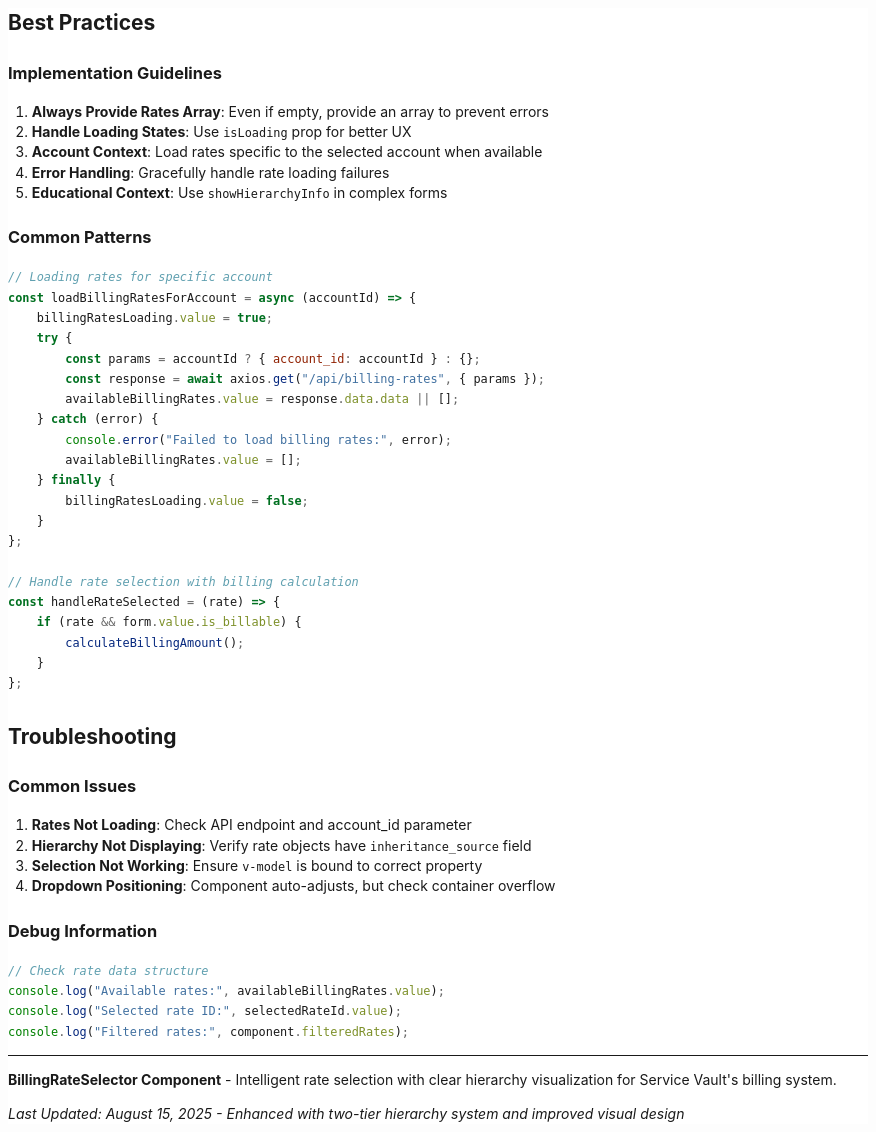 ## Best Practices

### Implementation Guidelines

1. **Always Provide Rates Array**: Even if empty, provide an array to prevent errors
2. **Handle Loading States**: Use `isLoading` prop for better UX
3. **Account Context**: Load rates specific to the selected account when available
4. **Error Handling**: Gracefully handle rate loading failures
5. **Educational Context**: Use `showHierarchyInfo` in complex forms

### Common Patterns

```javascript
// Loading rates for specific account
const loadBillingRatesForAccount = async (accountId) => {
    billingRatesLoading.value = true;
    try {
        const params = accountId ? { account_id: accountId } : {};
        const response = await axios.get("/api/billing-rates", { params });
        availableBillingRates.value = response.data.data || [];
    } catch (error) {
        console.error("Failed to load billing rates:", error);
        availableBillingRates.value = [];
    } finally {
        billingRatesLoading.value = false;
    }
};

// Handle rate selection with billing calculation
const handleRateSelected = (rate) => {
    if (rate && form.value.is_billable) {
        calculateBillingAmount();
    }
};
```

## Troubleshooting

### Common Issues

1. **Rates Not Loading**: Check API endpoint and account_id parameter
2. **Hierarchy Not Displaying**: Verify rate objects have `inheritance_source` field
3. **Selection Not Working**: Ensure `v-model` is bound to correct property
4. **Dropdown Positioning**: Component auto-adjusts, but check container overflow

### Debug Information

```javascript
// Check rate data structure
console.log("Available rates:", availableBillingRates.value);
console.log("Selected rate ID:", selectedRateId.value);
console.log("Filtered rates:", component.filteredRates);
```

---

**BillingRateSelector Component** - Intelligent rate selection with clear hierarchy visualization for Service Vault's billing system.

_Last Updated: August 15, 2025 - Enhanced with two-tier hierarchy system and improved visual design_
